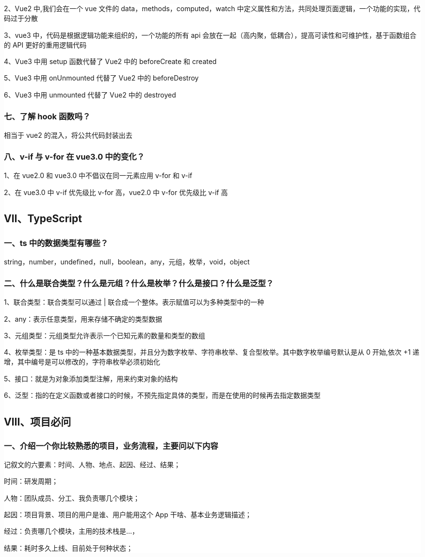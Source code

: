 2、Vue2 中,我们会在一个 vue 文件的 data，methods，computed，watch 中定义属性和方法，共同处理页面逻辑，一个功能的实现，代码过于分散

3、vue3 中，代码是根据逻辑功能来组织的，一个功能的所有 api 会放在一起（高内聚，低耦合），提高可读性和可维护性，基于函数组合的
API 更好的重用逻辑代码

4、Vue3 中用 setup 函数代替了 Vue2 中的 beforeCreate 和 created

5、Vue3 中用 onUnmounted 代替了 Vue2 中的 beforeDestroy

6、Vue3 中用 unmounted 代替了 Vue2 中的 destroyed

### 七、了解 hook 函数吗？

相当于 vue2 的混入，将公共代码封装出去

### 八、v-if 与 v-for 在 vue3.0 中的变化？

1、在 vue2.0 和 vue3.0 中不倡议在同一元素应用 v-for 和 v-if

2、在 vue3.0 中 v-if 优先级比 v-for 高，vue2.0 中 v-for 优先级比 v-if 高

## Ⅶ、TypeScript

### 一、ts 中的数据类型有哪些？

string，number，undefined，null，boolean，any，元组，枚举，void，object

### 二、什么是联合类型？什么是元组？什么是枚举？什么是接口？什么是泛型？

1、联合类型：联合类型可以通过 | 联合成一个整体。表示赋值可以为多种类型中的一种

2、any：表示任意类型，用来存储不确定的类型数据

3、元组类型：元组类型允许表示一个已知元素的数量和类型的数组

4、枚举类型：是 ts 中的一种基本数据类型，并且分为数字枚举、字符串枚举、复合型枚举。其中数字枚举编号默认是从 0 开始,依次 +1
递增，其中编号是可以修改的，字符串枚举必须初始化

5、接口：就是为对象添加类型注解，用来约束对象的结构

6、泛型：指的在定义函数或者接口的时候，不预先指定具体的类型，而是在使用的时候再去指定数据类型

## Ⅷ、项目必问

### 一、介绍一个你比较熟悉的项目，业务流程，主要问以下内容

记叙文的六要素：时间、人物、地点、起因、经过、结果；

时间：研发周期；

人物：团队成员、分工、我负责哪几个模块；

起因：项目背景、项目的用户是谁、用户能用这个 App 干啥、基本业务逻辑描述；

经过：负责哪几个模块，主用的技术栈是…，

结果：耗时多久上线、目前处于何种状态；
